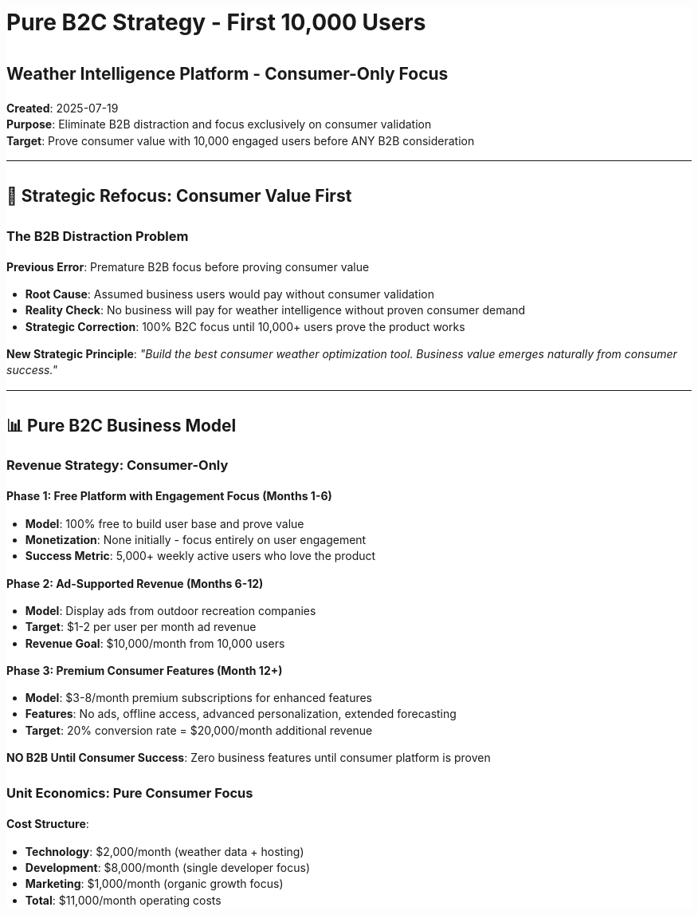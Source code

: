 # Pure B2C Strategy - First 10,000 Users
## Weather Intelligence Platform - Consumer-Only Focus

**Created**: 2025-07-19  
**Purpose**: Eliminate B2B distraction and focus exclusively on consumer validation  
**Target**: Prove consumer value with 10,000 engaged users before ANY B2B consideration

---

## **🎯 Strategic Refocus: Consumer Value First**

### **The B2B Distraction Problem**

**Previous Error**: Premature B2B focus before proving consumer value
- **Root Cause**: Assumed business users would pay without consumer validation
- **Reality Check**: No business will pay for weather intelligence without proven consumer demand
- **Strategic Correction**: 100% B2C focus until 10,000+ users prove the product works

**New Strategic Principle**: 
*"Build the best consumer weather optimization tool. Business value emerges naturally from consumer success."*

---

## **📊 Pure B2C Business Model**

### **Revenue Strategy: Consumer-Only**

**Phase 1: Free Platform with Engagement Focus (Months 1-6)**
- **Model**: 100% free to build user base and prove value
- **Monetization**: None initially - focus entirely on user engagement
- **Success Metric**: 5,000+ weekly active users who love the product

**Phase 2: Ad-Supported Revenue (Months 6-12)**
- **Model**: Display ads from outdoor recreation companies
- **Target**: $1-2 per user per month ad revenue
- **Revenue Goal**: $10,000/month from 10,000 users

**Phase 3: Premium Consumer Features (Month 12+)**
- **Model**: $3-8/month premium subscriptions for enhanced features
- **Features**: No ads, offline access, advanced personalization, extended forecasting
- **Target**: 20% conversion rate = $20,000/month additional revenue

**NO B2B Until Consumer Success**: Zero business features until consumer platform is proven

### **Unit Economics: Pure Consumer Focus**

**Cost Structure**:
- **Technology**: $2,000/month (weather data + hosting)
- **Development**: $8,000/month (single developer focus)
- **Marketing**: $1,000/month (organic growth focus)
- **Total**: $11,000/month operating costs
